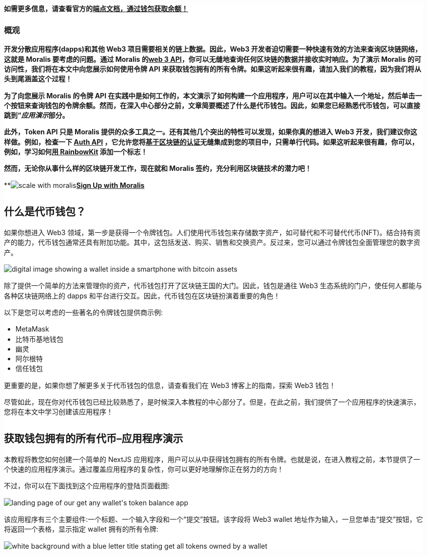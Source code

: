 **如需更多信息，请查看官方的[端点文档，通过钱包获取余额！](https://docs.moralis.io/reference/getwallettokenbalances)**

### **概观**

**开发分散应用程序(dapps)和其他 Web3 项目需要相关的链上数据。因此，Web3 开发者迫切需要一种快速有效的方法来查询区块链网络，这就是 Moralis 要考虑的问题。通过 Moralis 的[web 3 API](https://moralis.io/web3-apis-exploring-the-top-5-blockchain-apis/)，你可以无缝地查询任何区块链的数据并接收实时响应。为了演示 Moralis 的可访问性，我们将在本文中向您展示如何使用令牌 API 来获取钱包拥有的所有令牌。如果这听起来很有趣，请加入我们的教程，因为我们将从头到尾涵盖这个过程！**

**为了向您展示 Moralis 的令牌 API 在实践中是如何工作的，本文演示了如何构建一个应用程序，用户可以在其中输入一个地址，然后单击一个按钮来查询钱包的令牌余额。然而，在深入中心部分之前，文章简要概述了什么是代币钱包。因此，如果您已经熟悉代币钱包，可以直接跳到“*应用演示*部分。**

**此外，Token API 只是 Moralis 提供的众多工具之一。还有其他几个突出的特性可以发现，如果你真的想进入 Web3 开发，我们建议你这样做。例如，检查一下 [Auth API](https://moralis.io/authentication/) ，它允许您将[基于区块链的认证](https://moralis.io/blockchain-based-authentication-how-to-integrate/)无缝集成到您的项目中，只需单行代码。如果这听起来很有趣，你可以，例如，学习如何[用 RainbowKit](https://moralis.io/how-to-add-a-sign-in-with-rainbowkit-to-your-project-in-5-steps/) 添加一个标志！**

**然而，无论你从事什么样的区块链开发工作，现在就和 Moralis 签约，充分利用区块链技术的潜力吧！**

**![scale with moralis](../Images/5b1b3afc01fef22484e10170042b78bc.png)[**Sign Up with Moralis**](https://admin.moralis.io/register)

## 什么是代币钱包？

如果你想进入 Web3 领域，第一步是获得一个令牌钱包。人们使用代币钱包来存储数字资产，如可替代和不可替代代币(NFT)。结合持有资产的能力，代币钱包通常还具有附加功能。其中，这包括发送、购买、销售和交换资产。反过来，您可以通过令牌钱包全面管理您的数字资产。

![digital image showing a wallet inside a smartphone with bitcoin assets](../Images/3b9e3cbf8ed28eef7f47da274197b61a.png)

除了提供一个简单的方法来管理你的资产，代币钱包打开了区块链王国的大门。因此，钱包是通往 Web3 生态系统的门户，使任何人都能与各种区块链网络上的 dapps 和平台进行交互。因此，代币钱包在区块链扮演着重要的角色！

以下是您可以考虑的一些著名的令牌钱包提供商示例:

*   MetaMask
*   比特币基地钱包
*   幽灵
*   阿尔根特
*   信任钱包

更重要的是，如果你想了解更多关于代币钱包的信息，请查看我们在 Web3 博客上的指南，探索 Web3 钱包！

尽管如此，现在你对代币钱包已经比较熟悉了，是时候深入本教程的中心部分了。但是，在此之前，我们提供了一个应用程序的快速演示，您将在本文中学习创建该应用程序！

## 获取钱包拥有的所有代币–应用程序演示

本教程将教您如何创建一个简单的 NextJS 应用程序，用户可以从中获得钱包拥有的所有令牌。也就是说，在进入教程之前，本节提供了一个快速的应用程序演示。通过覆盖应用程序的复杂性，你可以更好地理解你正在努力的方向！

不过，你可以在下面找到这个应用程序的登陆页面截图:

![landing page of our get any wallet's token balance app](../Images/f2e4e1c397f4762d48a610222180cb1d.png)

该应用程序有三个主要组件:一个标题、一个输入字段和一个“提交”按钮。该字段将 Web3 wallet 地址作为输入，一旦您单击“提交”按钮，它将返回一个表格，显示指定 wallet 拥有的所有令牌:

![white background with a blue letter title stating get all tokens owned by a wallet](../Images/fb9082db6ac7b247d250ed188e109e09.png)
